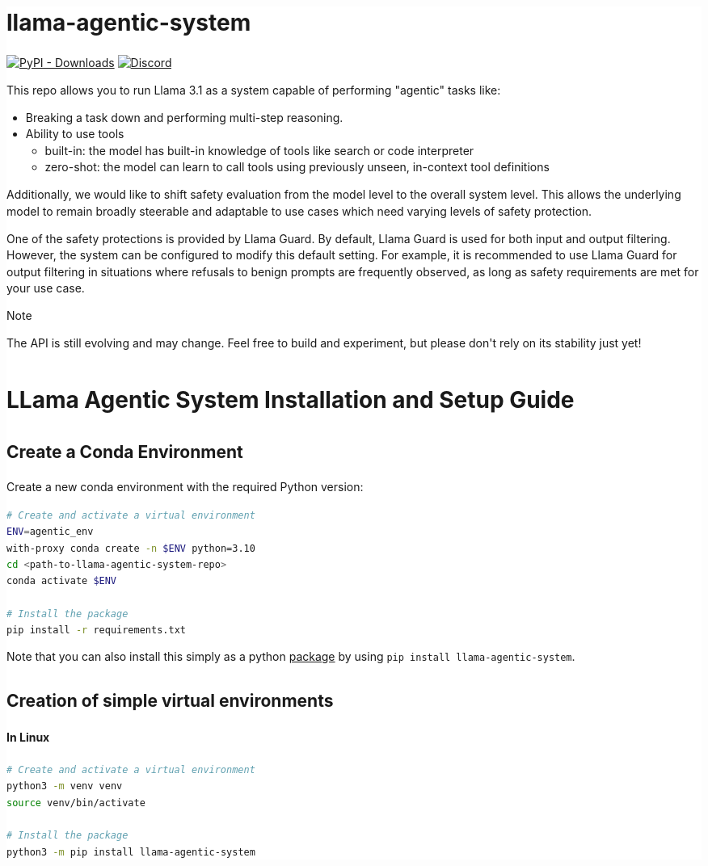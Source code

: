 # llama-agentic-system

[![PyPI - Downloads](https://img.shields.io/pypi/dm/llama-agentic-system)](https://pypi.org/project/llama-agentic-system/)
[![Discord](https://img.shields.io/discord/1257833999603335178)](https://discord.gg/TZAAYNVtrU)

This repo allows you to run Llama 3.1 as a system capable of performing "agentic" tasks like:

- Breaking a task down and performing multi-step reasoning.
- Ability to use tools
  - built-in: the model has built-in knowledge of tools like search or code interpreter
  - zero-shot: the model can learn to call tools using previously unseen, in-context tool definitions

Additionally, we would like to shift safety evaluation from the model level to the overall system level. This allows the underlying model to remain broadly steerable and adaptable to use cases which need varying levels of safety protection.

One of the safety protections is provided by Llama Guard. By default, Llama Guard is used for both input and output filtering. However, the system can be configured to modify this default setting. For example, it is recommended to use Llama Guard for output filtering in situations where refusals to benign prompts are frequently observed, as long as safety requirements are met for your use case.

> [!NOTE]
> The API is still evolving and may change. Feel free to build and experiment, but please don't rely on its stability just yet!


**LLama Agentic System Installation and Setup Guide**
=============================================

**Create a Conda Environment**
-----------------------------

Create a new conda environment with the required Python version:
```bash
# Create and activate a virtual environment
ENV=agentic_env
with-proxy conda create -n $ENV python=3.10
cd <path-to-llama-agentic-system-repo>
conda activate $ENV

# Install the package
pip install -r requirements.txt
```

Note that you can also install this simply as a python [package](https://pypi.org/project/llama-agentic-system/) by using `pip install llama-agentic-system`.

**Creation of simple virtual environments**
-----------------------------
#### In Linux

```bash
# Create and activate a virtual environment
python3 -m venv venv
source venv/bin/activate

# Install the package
python3 -m pip install llama-agentic-system
```
